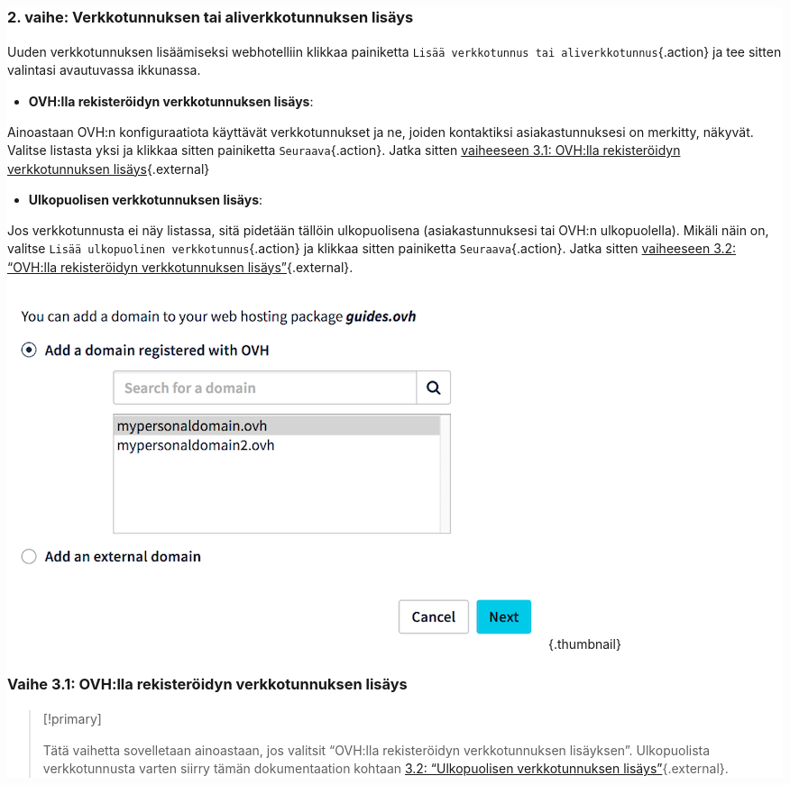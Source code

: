 ### 2. vaihe: Verkkotunnuksen tai aliverkkotunnuksen lisäys

Uuden verkkotunnuksen lisäämiseksi webhotelliin klikkaa painiketta `Lisää verkkotunnus tai aliverkkotunnus`{.action} ja tee sitten valintasi avautuvassa ikkunassa.

- **OVH:lla rekisteröidyn verkkotunnuksen lisäys**:

Ainoastaan OVH:n konfiguraatiota käyttävät verkkotunnukset ja ne, joiden kontaktiksi asiakastunnuksesi on merkitty, näkyvät. Valitse listasta yksi ja klikkaa sitten painiketta `Seuraava`{.action}. Jatka sitten [vaiheeseen 3.1: OVH:lla rekisteröidyn verkkotunnuksen lisäys](https://docs.ovh.com/fi/hosting/multisiten-konfigurointi-webhotellissa/#vaihe-31-ovhlla-rekisteroidyn-verkkotunnuksen-lisays){.external}

- **Ulkopuolisen verkkotunnuksen lisäys**:

Jos verkkotunnusta ei näy listassa, sitä pidetään tällöin ulkopuolisena (asiakastunnuksesi tai OVH:n ulkopuolella). Mikäli näin on, valitse `Lisää ulkopuolinen verkkotunnus`{.action} ja klikkaa sitten painiketta `Seuraava`{.action}. Jatka sitten [vaiheeseen 3.2: “OVH:lla rekisteröidyn verkkotunnuksen lisäys”](https://docs.ovh.com/fi/hosting/multisiten-konfigurointi-webhotellissa/#vaihe-32-ulkopuolisen-verkkotunnuksen-lisays){.external}.

![multisite](images/add-multisite-step1.png){.thumbnail}

### Vaihe 3.1: OVH:lla rekisteröidyn verkkotunnuksen lisäys

> [!primary]
>
> Tätä vaihetta sovelletaan ainoastaan, jos valitsit “OVH:lla rekisteröidyn verkkotunnuksen lisäyksen”. Ulkopuolista verkkotunnusta varten siirry tämän dokumentaation kohtaan [3.2: “Ulkopuolisen verkkotunnuksen lisäys”](https://docs.ovh.com/fi/hosting/multisiten-konfigurointi-webhotellissa/#vaihe-32-ulkopuolisen-verkkotunnuksen-lisays){.external}.
>

